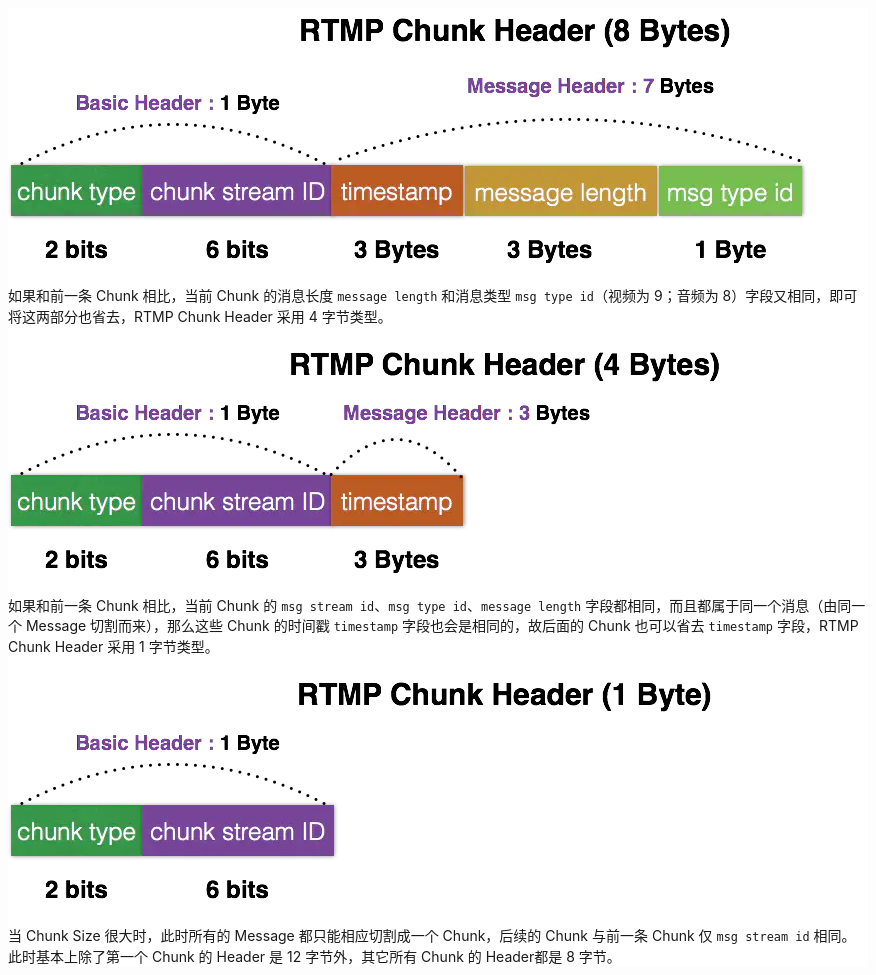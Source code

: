 ![](assets/resource/av-basic-knowledge/av-protocol-rtmp-3.webp)

如果和前一条 Chunk 相比，当前 Chunk 的消息长度 `message length` 和消息类型 `msg type id`（视频为 9；音频为 8）字段又相同，即可将这两部分也省去，RTMP Chunk Header 采用 4 字节类型。

![](assets/resource/av-basic-knowledge/av-protocol-rtmp-4.webp)

如果和前一条 Chunk 相比，当前 Chunk 的 `msg stream id`、`msg type id`、`message length` 字段都相同，而且都属于同一个消息（由同一个 Message 切割而来），那么这些 Chunk 的时间戳 `timestamp` 字段也会是相同的，故后面的 Chunk 也可以省去 `timestamp` 字段，RTMP Chunk Header 采用 1 字节类型。

![](assets/resource/av-basic-knowledge/av-protocol-rtmp-5.webp)


当 Chunk Size 很大时，此时所有的 Message 都只能相应切割成一个 Chunk，后续的 Chunk 与前一条 Chunk 仅 `msg stream id` 相同。此时基本上除了第一个 Chunk 的 Header 是 12 字节外，其它所有 Chunk 的 Header都是 8 字节。
